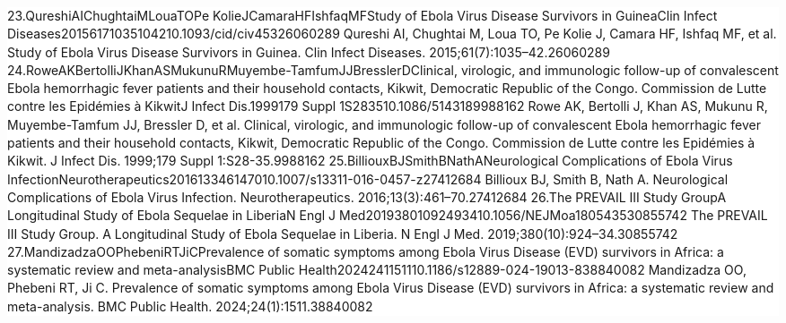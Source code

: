 </mixed-citation></citation-alternatives></ref><ref id="CR23"><label>23.</label><citation-alternatives><element-citation id="ec-CR23" publication-type="journal"><person-group person-group-type="author"><name><surname>Qureshi</surname><given-names>AI</given-names></name><name><surname>Chughtai</surname><given-names>M</given-names></name><name><surname>Loua</surname><given-names>TO</given-names></name><name><surname>Pe Kolie</surname><given-names>J</given-names></name><name><surname>Camara</surname><given-names>HF</given-names></name><name><surname>Ishfaq</surname><given-names>MF</given-names></name><etal/></person-group><article-title>Study of Ebola Virus Disease Survivors in Guinea</article-title><source>Clin Infect Diseases</source><year>2015</year><volume>61</volume><issue>7</issue><fpage>1035</fpage><lpage>1042</lpage><pub-id pub-id-type="doi">10.1093/cid/civ453</pub-id><pub-id pub-id-type="pmid">26060289</pub-id>
</element-citation><mixed-citation id="mc-CR23" publication-type="journal">Qureshi AI, Chughtai M, Loua TO, Pe Kolie J, Camara HF, Ishfaq MF, et al. Study of Ebola Virus Disease Survivors in Guinea. Clin Infect Diseases. 2015;61(7):1035&#x02013;42.<pub-id pub-id-type="pmid">26060289</pub-id>
</mixed-citation></citation-alternatives></ref><ref id="CR24"><label>24.</label><citation-alternatives><element-citation id="ec-CR24" publication-type="journal"><person-group person-group-type="author"><name><surname>Rowe</surname><given-names>AK</given-names></name><name><surname>Bertolli</surname><given-names>J</given-names></name><name><surname>Khan</surname><given-names>AS</given-names></name><name><surname>Mukunu</surname><given-names>R</given-names></name><name><surname>Muyembe-Tamfum</surname><given-names>JJ</given-names></name><name><surname>Bressler</surname><given-names>D</given-names></name><etal/></person-group><article-title>Clinical, virologic, and immunologic follow-up of convalescent Ebola hemorrhagic fever patients and their household contacts, Kikwit, Democratic Republic of the Congo. Commission de Lutte contre les Epid&#x000e9;mies &#x000e0; Kikwit</article-title><source>J Infect Dis.</source><year>1999</year><volume>179 Suppl 1</volume><fpage>S28</fpage><lpage>35</lpage><pub-id pub-id-type="doi">10.1086/514318</pub-id><?supplied-pmid 9988162?><pub-id pub-id-type="pmid">9988162</pub-id>
</element-citation><mixed-citation id="mc-CR24" publication-type="journal">Rowe AK, Bertolli J, Khan AS, Mukunu R, Muyembe-Tamfum JJ, Bressler D, et al. Clinical, virologic, and immunologic follow-up of convalescent Ebola hemorrhagic fever patients and their household contacts, Kikwit, Democratic Republic of the Congo. Commission de Lutte contre les Epid&#x000e9;mies &#x000e0; Kikwit. J Infect Dis. 1999;179 Suppl 1:S28-35.<pub-id pub-id-type="pmid">9988162</pub-id>
</mixed-citation></citation-alternatives></ref><ref id="CR25"><label>25.</label><citation-alternatives><element-citation id="ec-CR25" publication-type="journal"><person-group person-group-type="author"><name><surname>Billioux</surname><given-names>BJ</given-names></name><name><surname>Smith</surname><given-names>B</given-names></name><name><surname>Nath</surname><given-names>A</given-names></name></person-group><article-title>Neurological Complications of Ebola Virus Infection</article-title><source>Neurotherapeutics</source><year>2016</year><volume>13</volume><issue>3</issue><fpage>461</fpage><lpage>470</lpage><pub-id pub-id-type="doi">10.1007/s13311-016-0457-z</pub-id><?supplied-pmid 27412684?><pub-id pub-id-type="pmid">27412684</pub-id>
</element-citation><mixed-citation id="mc-CR25" publication-type="journal">Billioux BJ, Smith B, Nath A. Neurological Complications of Ebola Virus Infection. Neurotherapeutics. 2016;13(3):461&#x02013;70.<pub-id pub-id-type="pmid">27412684</pub-id>
</mixed-citation></citation-alternatives></ref><ref id="CR26"><label>26.</label><citation-alternatives><element-citation id="ec-CR26" publication-type="journal"><person-group person-group-type="author"><collab>The PREVAIL III Study Group</collab></person-group><article-title>A Longitudinal Study of Ebola Sequelae in Liberia</article-title><source>N Engl J Med</source><year>2019</year><volume>380</volume><issue>10</issue><fpage>924</fpage><lpage>934</lpage><pub-id pub-id-type="doi">10.1056/NEJMoa1805435</pub-id><pub-id pub-id-type="pmid">30855742</pub-id>
</element-citation><mixed-citation id="mc-CR26" publication-type="journal">The PREVAIL III Study Group. A Longitudinal Study of Ebola Sequelae in Liberia. N Engl J Med. 2019;380(10):924&#x02013;34.<pub-id pub-id-type="pmid">30855742</pub-id>
</mixed-citation></citation-alternatives></ref><ref id="CR27"><label>27.</label><citation-alternatives><element-citation id="ec-CR27" publication-type="journal"><person-group person-group-type="author"><name><surname>Mandizadza</surname><given-names>OO</given-names></name><name><surname>Phebeni</surname><given-names>RT</given-names></name><name><surname>Ji</surname><given-names>C</given-names></name></person-group><article-title>Prevalence of somatic symptoms among Ebola Virus Disease (EVD) survivors in Africa: a systematic review and meta-analysis</article-title><source>BMC Public Health</source><year>2024</year><volume>24</volume><issue>1</issue><fpage>1511</fpage><pub-id pub-id-type="doi">10.1186/s12889-024-19013-8</pub-id><?supplied-pmid 38840082?><pub-id pub-id-type="pmid">38840082</pub-id>
</element-citation><mixed-citation id="mc-CR27" publication-type="journal">Mandizadza OO, Phebeni RT, Ji C. Prevalence of somatic symptoms among Ebola Virus Disease (EVD) survivors in Africa: a systematic review and meta-analysis. BMC Public Health. 2024;24(1):1511.<pub-id pub-id-type="pmid">38840082</pub-id>